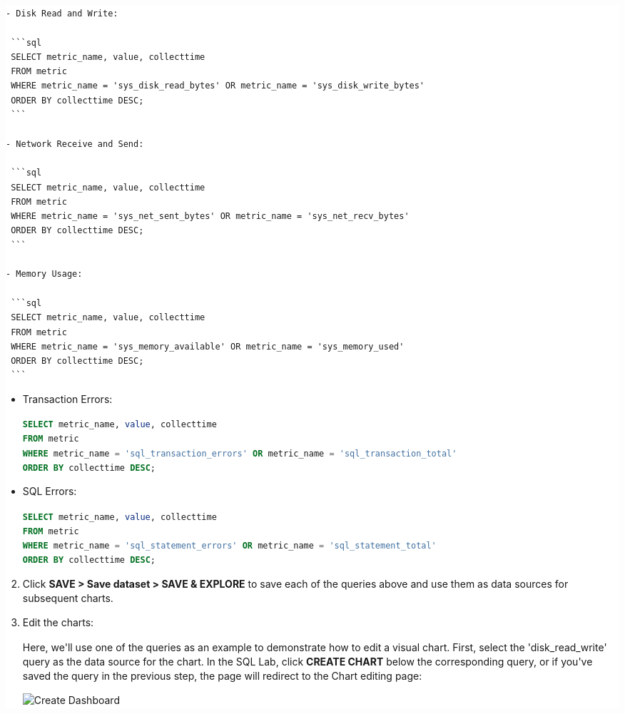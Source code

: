     - Disk Read and Write:

     ```sql
     SELECT metric_name, value, collecttime
     FROM metric
     WHERE metric_name = 'sys_disk_read_bytes' OR metric_name = 'sys_disk_write_bytes'
     ORDER BY collecttime DESC;
     ```

    - Network Receive and Send:

     ```sql
     SELECT metric_name, value, collecttime
     FROM metric
     WHERE metric_name = 'sys_net_sent_bytes' OR metric_name = 'sys_net_recv_bytes'
     ORDER BY collecttime DESC;
     ```

    - Memory Usage:

     ```sql
     SELECT metric_name, value, collecttime
     FROM metric
     WHERE metric_name = 'sys_memory_available' OR metric_name = 'sys_memory_used'
     ORDER BY collecttime DESC;
     ```

   - Transaction Errors:

     ```sql
     SELECT metric_name, value, collecttime
     FROM metric
     WHERE metric_name = 'sql_transaction_errors' OR metric_name = 'sql_transaction_total'
     ORDER BY collecttime DESC;
     ```

   - SQL Errors:

     ```sql
     SELECT metric_name, value, collecttime
     FROM metric
     WHERE metric_name = 'sql_statement_errors' OR metric_name = 'sql_statement_total'
     ORDER BY collecttime DESC;
     ```

2. Click **SAVE > Save dataset > SAVE & EXPLORE** to save each of the queries above and use them as data sources for subsequent charts.

3. Edit the charts:

    Here, we'll use one of the queries as an example to demonstrate how to edit a visual chart. First, select the 'disk_read_write' query as the data source for the chart. In the SQL Lab, click **CREATE CHART** below the corresponding query, or if you've saved the query in the previous step, the page will redirect to the Chart editing page:

    ![Create Dashboard](https://github.com/matrixorigin/artwork/blob/main/docs/develop/bi-connection/superset/superset-create-dashboard.png?raw=true)
